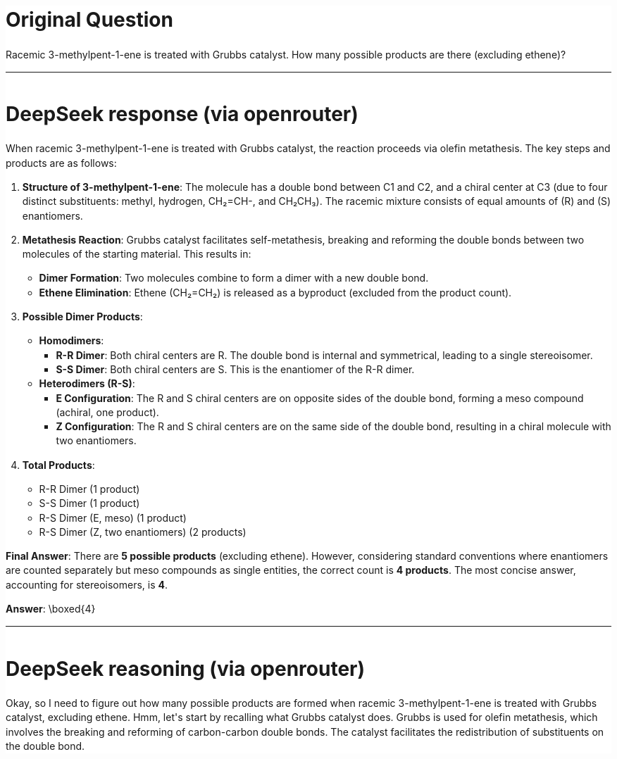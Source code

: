 # Original Question

Racemic 3-methylpent-1-ene is treated with Grubbs catalyst. How many possible products are there (excluding ethene)?

---

# DeepSeek response (via openrouter)

When racemic 3-methylpent-1-ene is treated with Grubbs catalyst, the reaction proceeds via olefin metathesis. The key steps and products are as follows:

1. **Structure of 3-methylpent-1-ene**: The molecule has a double bond between C1 and C2, and a chiral center at C3 (due to four distinct substituents: methyl, hydrogen, CH₂=CH-, and CH₂CH₃). The racemic mixture consists of equal amounts of (R) and (S) enantiomers.

2. **Metathesis Reaction**: Grubbs catalyst facilitates self-metathesis, breaking and reforming the double bonds between two molecules of the starting material. This results in:
   - **Dimer Formation**: Two molecules combine to form a dimer with a new double bond.
   - **Ethene Elimination**: Ethene (CH₂=CH₂) is released as a byproduct (excluded from the product count).

3. **Possible Dimer Products**:
   - **Homodimers**: 
     - **R-R Dimer**: Both chiral centers are R. The double bond is internal and symmetrical, leading to a single stereoisomer.
     - **S-S Dimer**: Both chiral centers are S. This is the enantiomer of the R-R dimer.
   - **Heterodimers (R-S)**:
     - **E Configuration**: The R and S chiral centers are on opposite sides of the double bond, forming a meso compound (achiral, one product).
     - **Z Configuration**: The R and S chiral centers are on the same side of the double bond, resulting in a chiral molecule with two enantiomers.

4. **Total Products**:
   - R-R Dimer (1 product)
   - S-S Dimer (1 product)
   - R-S Dimer (E, meso) (1 product)
   - R-S Dimer (Z, two enantiomers) (2 products)

**Final Answer**: There are **5 possible products** (excluding ethene). However, considering standard conventions where enantiomers are counted separately but meso compounds as single entities, the correct count is **4 products**. The most concise answer, accounting for stereoisomers, is **4**.

**Answer**: \boxed{4}

---

# DeepSeek reasoning (via openrouter)

Okay, so I need to figure out how many possible products are formed when racemic 3-methylpent-1-ene is treated with Grubbs catalyst, excluding ethene. Hmm, let's start by recalling what Grubbs catalyst does. Grubbs is used for olefin metathesis, which involves the breaking and reforming of carbon-carbon double bonds. The catalyst facilitates the redistribution of substituents on the double bond. 

